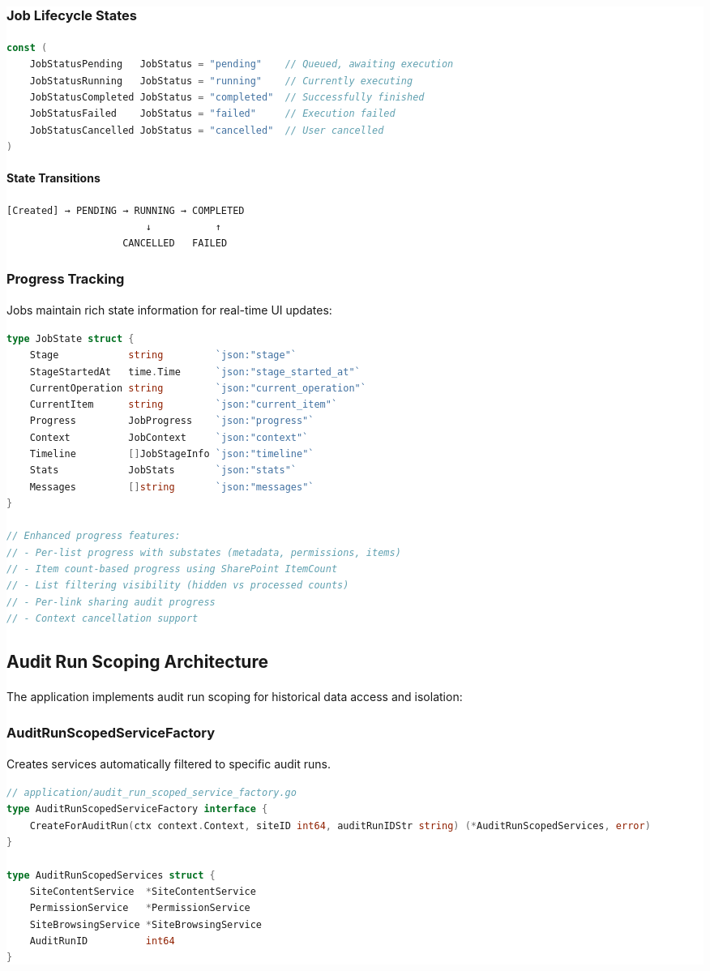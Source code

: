 ### Job Lifecycle States

```go
const (
    JobStatusPending   JobStatus = "pending"    // Queued, awaiting execution
    JobStatusRunning   JobStatus = "running"    // Currently executing
    JobStatusCompleted JobStatus = "completed"  // Successfully finished
    JobStatusFailed    JobStatus = "failed"     // Execution failed
    JobStatusCancelled JobStatus = "cancelled"  // User cancelled
)
```

#### State Transitions
```
[Created] → PENDING → RUNNING → COMPLETED
                        ↓           ↑
                    CANCELLED   FAILED
```

### Progress Tracking

Jobs maintain rich state information for real-time UI updates:

```go
type JobState struct {
    Stage            string         `json:"stage"`              
    StageStartedAt   time.Time      `json:"stage_started_at"`   
    CurrentOperation string         `json:"current_operation"`   
    CurrentItem      string         `json:"current_item"`       
    Progress         JobProgress    `json:"progress"`           
    Context          JobContext     `json:"context"`            
    Timeline         []JobStageInfo `json:"timeline"`           
    Stats            JobStats       `json:"stats"`              
    Messages         []string       `json:"messages"`           
}

// Enhanced progress features:
// - Per-list progress with substates (metadata, permissions, items)
// - Item count-based progress using SharePoint ItemCount
// - List filtering visibility (hidden vs processed counts)
// - Per-link sharing audit progress
// - Context cancellation support
```

## Audit Run Scoping Architecture

The application implements audit run scoping for historical data access and isolation:

### AuditRunScopedServiceFactory

Creates services automatically filtered to specific audit runs.

```go
// application/audit_run_scoped_service_factory.go
type AuditRunScopedServiceFactory interface {
    CreateForAuditRun(ctx context.Context, siteID int64, auditRunIDStr string) (*AuditRunScopedServices, error)
}

type AuditRunScopedServices struct {
    SiteContentService  *SiteContentService
    PermissionService   *PermissionService
    SiteBrowsingService *SiteBrowsingService
    AuditRunID          int64
}
```